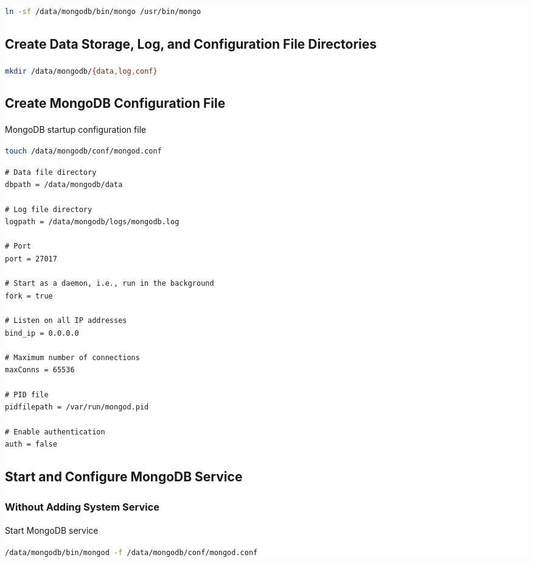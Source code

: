 ```bash
ln -sf /data/mongodb/bin/mongo /usr/bin/mongo
```

## Create Data Storage, Log, and Configuration File Directories

```bash
mkdir /data/mongodb/{data,log,conf}
```

## Create MongoDB Configuration File

MongoDB startup configuration file

```bash
touch /data/mongodb/conf/mongod.conf
```

```txt
# Data file directory
dbpath = /data/mongodb/data

# Log file directory
logpath = /data/mongodb/logs/mongodb.log

# Port
port = 27017

# Start as a daemon, i.e., run in the background
fork = true

# Listen on all IP addresses
bind_ip = 0.0.0.0

# Maximum number of connections
maxConns = 65536

# PID file
pidfilepath = /var/run/mongod.pid

# Enable authentication
auth = false
```

## Start and Configure MongoDB Service

### Without Adding System Service

Start MongoDB service

```bash
/data/mongodb/bin/mongod -f /data/mongodb/conf/mongod.conf
```
